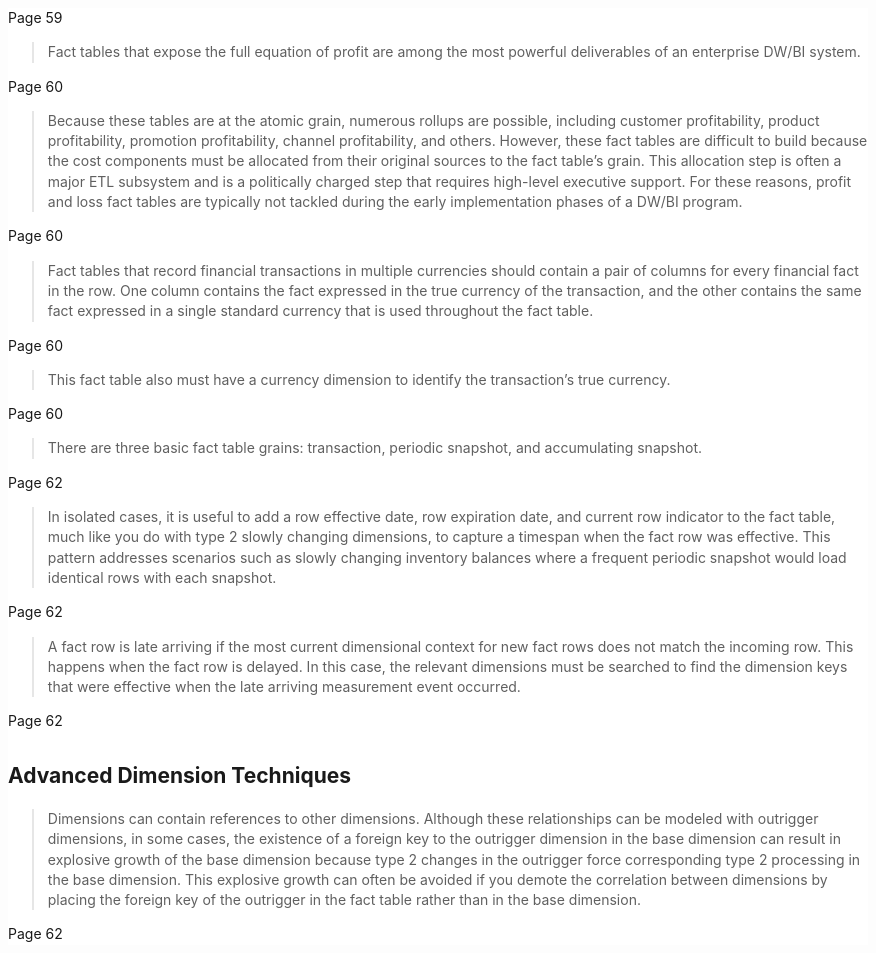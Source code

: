Page 59		

> Fact tables that expose the full equation of profit are among the most powerful deliverables of an enterprise DW/BI system.

Page 60		

> Because these tables are at the atomic grain, numerous rollups are possible, including customer profitability, product profitability, promotion profitability, channel profitability, and others. However, these fact tables are difficult to build because the cost components must be allocated from their original sources to the fact table’s grain. This allocation step is often a major ETL subsystem and is a politically charged step that requires high-level executive support. For these reasons, profit and loss fact tables are typically not tackled during the early implementation phases of a DW/BI program.

Page 60		

> Fact tables that record financial transactions in multiple currencies should contain a pair of columns for every financial fact in the row. One column contains the fact expressed in the true currency of the transaction, and the other contains the same fact expressed in a single standard currency that is used throughout the fact table.

Page 60		

> This fact table also must have a currency dimension to identify the transaction’s true currency.

Page 60		

> There are three basic fact table grains: transaction, periodic snapshot, and accumulating snapshot.

Page 62		

> In isolated cases, it is useful to add a row effective date, row expiration date, and current row indicator to the fact table, much like you do with type 2 slowly changing dimensions, to capture a timespan when the fact row was effective. This pattern addresses scenarios such as slowly changing inventory balances where a frequent periodic snapshot would load identical rows with each snapshot.

Page 62		

> A fact row is late arriving if the most current dimensional context for new fact rows does not match the incoming row. This happens when the fact row is delayed. In this case, the relevant dimensions must be searched to find the dimension keys that were effective when the late arriving measurement event occurred.

Page 62


## Advanced Dimension Techniques

> Dimensions can contain references to other dimensions. Although these relationships can be modeled with outrigger dimensions, in some cases, the existence of a foreign key to the outrigger dimension in the base dimension can result in explosive growth of the base dimension because type 2 changes in the outrigger force corresponding type 2 processing in the base dimension. This explosive growth can often be avoided if you demote the correlation between dimensions by placing the foreign key of the outrigger in the fact table rather than in the base dimension.

Page 62		
